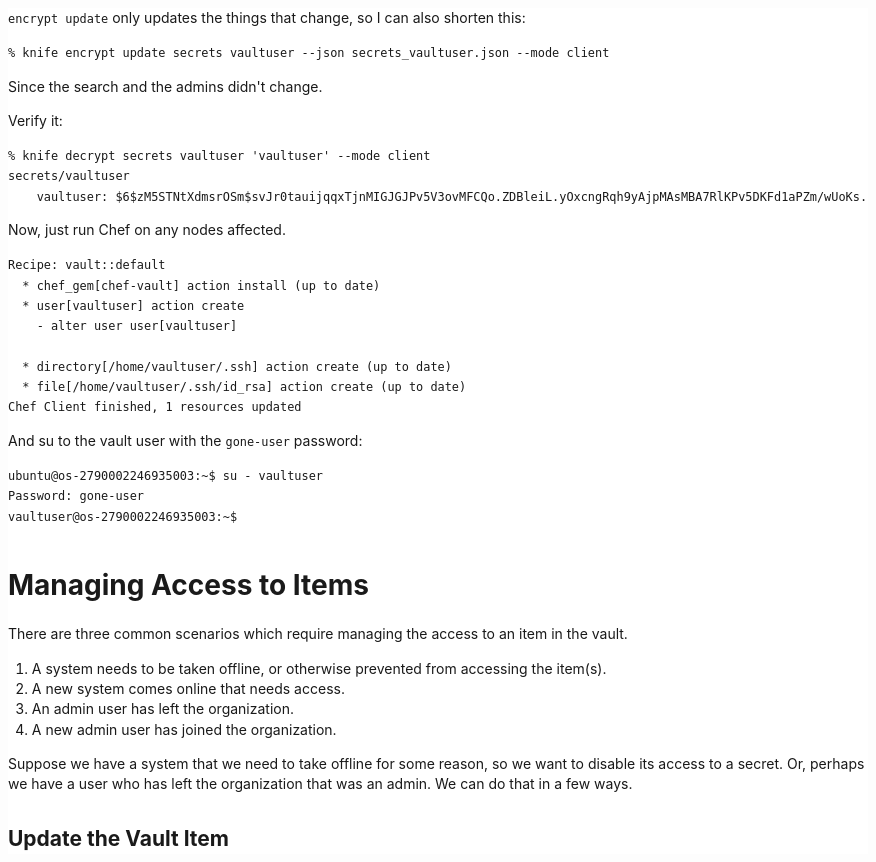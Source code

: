 `encrypt update` only updates the things that change, so I can also
shorten this:

```text
% knife encrypt update secrets vaultuser --json secrets_vaultuser.json --mode client
```

Since the search and the admins didn't change.

Verify it:

```text
% knife decrypt secrets vaultuser 'vaultuser' --mode client
secrets/vaultuser
	vaultuser: $6$zM5STNtXdmsrOSm$svJr0tauijqqxTjnMIGJGJPv5V3ovMFCQo.ZDBleiL.yOxcngRqh9yAjpMAsMBA7RlKPv5DKFd1aPZm/wUoKs.
```

Now, just run Chef on any nodes affected.

```text
Recipe: vault::default
  * chef_gem[chef-vault] action install (up to date)
  * user[vaultuser] action create
    - alter user user[vaultuser]

  * directory[/home/vaultuser/.ssh] action create (up to date)
  * file[/home/vaultuser/.ssh/id_rsa] action create (up to date)
Chef Client finished, 1 resources updated
```

And su to the vault user with the `gone-user` password:

```text
ubuntu@os-2790002246935003:~$ su - vaultuser
Password: gone-user
vaultuser@os-2790002246935003:~$
```

# Managing Access to Items

There are three common scenarios which require managing the access to an item
in the vault.

1. A system needs to be taken offline, or otherwise prevented from
accessing the item(s).
2. A new system comes online that needs access.
3. An admin user has left the organization.
4. A new admin user has joined the organization.

Suppose we have a system that we need to take offline for some reason,
so we want to disable its access to a secret. Or, perhaps we have a
user who has left the organization that was an admin. We can do that in a
few ways.

## Update the Vault Item
